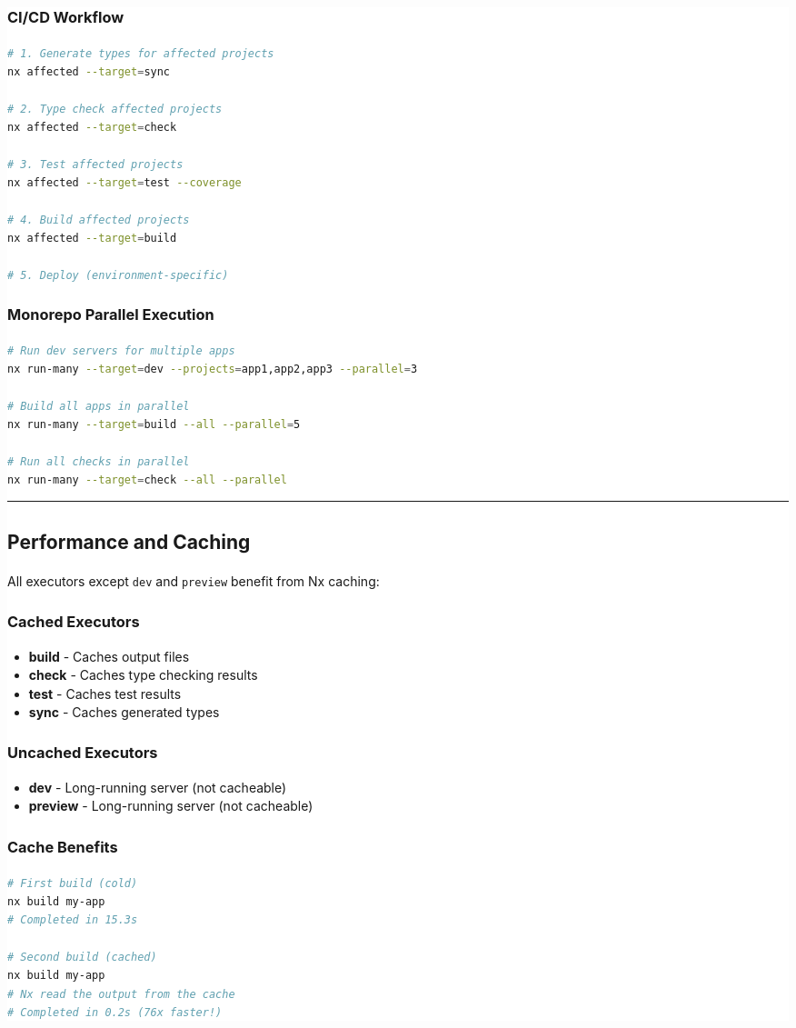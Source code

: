 ### CI/CD Workflow

```bash
# 1. Generate types for affected projects
nx affected --target=sync

# 2. Type check affected projects
nx affected --target=check

# 3. Test affected projects
nx affected --target=test --coverage

# 4. Build affected projects
nx affected --target=build

# 5. Deploy (environment-specific)
```

### Monorepo Parallel Execution

```bash
# Run dev servers for multiple apps
nx run-many --target=dev --projects=app1,app2,app3 --parallel=3

# Build all apps in parallel
nx run-many --target=build --all --parallel=5

# Run all checks in parallel
nx run-many --target=check --all --parallel
```

---

## Performance and Caching

All executors except `dev` and `preview` benefit from Nx caching:

### Cached Executors

- **build** - Caches output files
- **check** - Caches type checking results
- **test** - Caches test results
- **sync** - Caches generated types

### Uncached Executors

- **dev** - Long-running server (not cacheable)
- **preview** - Long-running server (not cacheable)

### Cache Benefits

```bash
# First build (cold)
nx build my-app
# Completed in 15.3s

# Second build (cached)
nx build my-app
# Nx read the output from the cache
# Completed in 0.2s (76x faster!)
```
